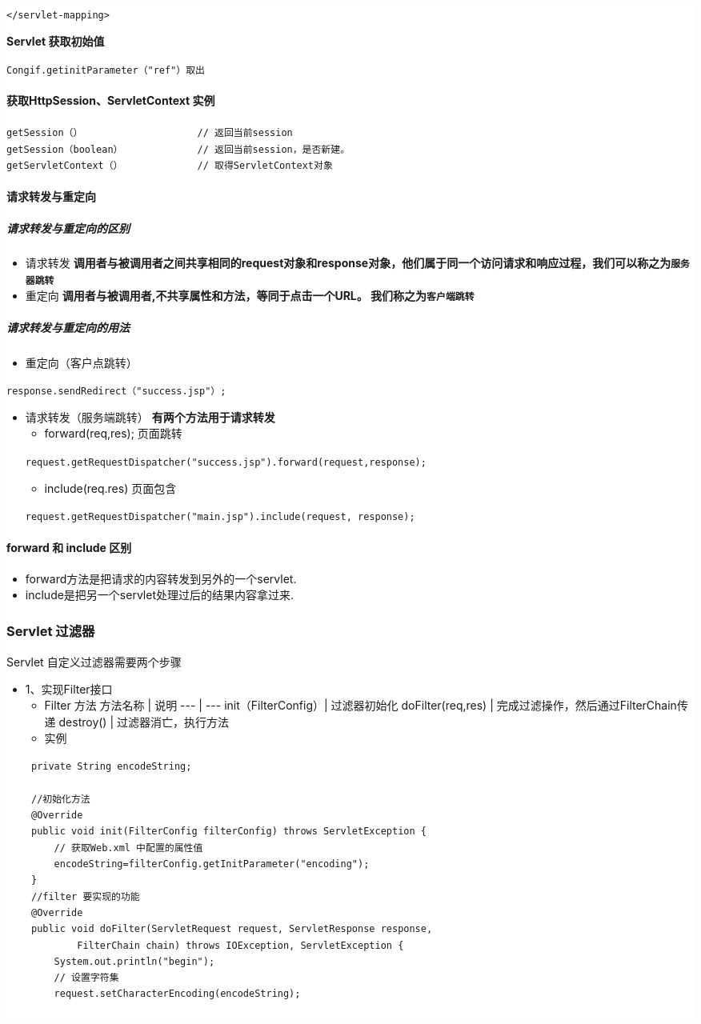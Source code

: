 ```
</servlet-mapping>
```
**Servlet 获取初始值**
```
Congif.getinitParameter（"ref"）取出
```
#### 获取HttpSession、ServletContext 实例
```
getSession（）					// 返回当前session
getSession（boolean）				// 返回当前session，是否新建。
getServletContext（）				// 取得ServletContext对象
```
#### 请求转发与重定向
##### 请求转发与重定向的区别
* 请求转发
**调用者与被调用者之间共享相同的request对象和response对象，他们属于同一个访问请求和响应过程，我们可以称之为`服务器跳转`**
* 重定向 
**调用者与被调用者,不共享属性和方法，等同于点击一个URL。 我们称之为`客户端跳转`**
##### 请求转发与重定向的用法
* 重定向（客户点跳转）
```
response.sendRedirect（"success.jsp"）;
```
* 请求转发（服务端跳转）
**有两个方法用于请求转发**
   * forward(req,res);				页面跳转    
   ```
   request.getRequestDispatcher("success.jsp").forward(request,response);
   ```
   * include(req.res)				页面包含
   ```
   request.getRequestDispatcher("main.jsp").include(request, response);
   ```
#### forward 和 include 区别
* forward方法是把请求的内容转发到另外的一个servlet.
* include是把另一个servlet处理过后的结果内容拿过来.
### Servlet 过滤器
Servlet 自定义过滤器需要两个步骤
* 1、实现Filter接口
   * Filter 方法
    方法名称 | 说明
    --- | ---
   init（FilterConfig）| 过滤器初始化
   doFilter(req,res)	|  完成过滤操作，然后通过FilterChain传递
   destroy() | 过滤器消亡，执行方法
   * 实例
   ```
    private String encodeString;

	//初始化方法
	@Override
	public void init(FilterConfig filterConfig) throws ServletException {
		// 获取Web.xml 中配置的属性值
		encodeString=filterConfig.getInitParameter("encoding");
	}
    //filter 要实现的功能
	@Override
	public void doFilter(ServletRequest request, ServletResponse response,
			FilterChain chain) throws IOException, ServletException {
		System.out.println("begin");
		// 设置字符集
		request.setCharacterEncoding(encodeString);
		
   ```